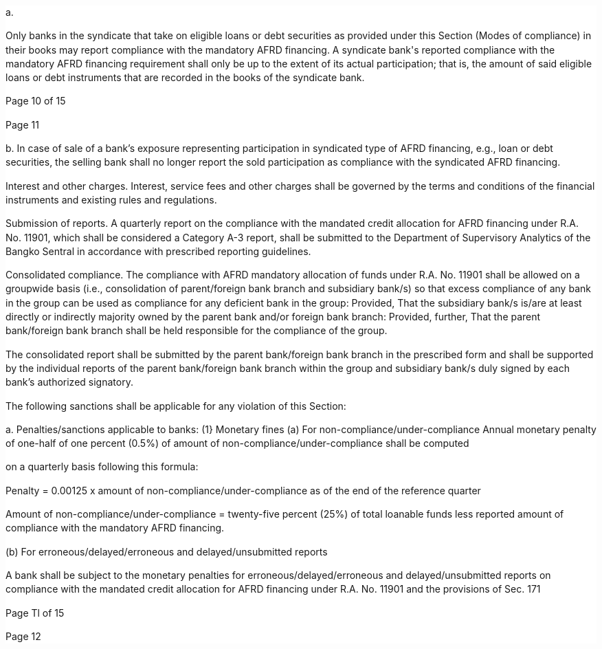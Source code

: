 a.

Only banks in the syndicate that take on eligible loans or debt securities as provided under this Section (Modes of compliance) in their books may report compliance with the mandatory AFRD financing. A syndicate bank's reported compliance with the mandatory AFRD financing requirement shall only be up to the extent of its actual participation; that is, the amount of said eligible loans or debt instruments that are recorded in the books of the syndicate bank.

Page 10 of 15

Page 11

b. In case of sale of a bank’s exposure representing participation in syndicated type of AFRD financing, e.g., loan or debt securities, the selling bank shall no longer report the sold participation as compliance with the syndicated AFRD financing.

Interest and other charges. Interest, service fees and other charges shall be governed by the terms and conditions of the financial instruments and existing rules and regulations.

Submission of reports. A quarterly report on the compliance with the mandated credit allocation for AFRD financing under R.A. No. 11901, which shall be considered a Category A-3 report, shall be submitted to the Department of Supervisory Analytics of the Bangko Sentral in accordance with prescribed reporting guidelines.

Consolidated compliance. The compliance with AFRD mandatory allocation of funds under R.A. No. 11901 shall be allowed on a groupwide basis (i.e., consolidation of parent/foreign bank branch and subsidiary bank/s) so that excess compliance of any bank in the group can be used as compliance for any deficient bank in the group: Provided, That the subsidiary bank/s is/are at least directly or indirectly majority owned by the parent bank and/or foreign bank branch: Provided, further, That the parent bank/foreign bank branch shall be held responsible for the compliance of the group.

The consolidated report shall be submitted by the parent bank/foreign bank branch in the prescribed form and shall be supported by the individual reports of the parent bank/foreign bank branch within the group and subsidiary bank/s duly signed by each bank’s authorized signatory.

The following sanctions shall be applicable for any violation of this Section:

a. Penalties/sanctions applicable to banks: (1} Monetary fines (a) For non-compliance/under-compliance Annual monetary penalty of one-half of one percent (0.5%) of amount of non-compliance/under-compliance shall be computed

on a quarterly basis following this formula:

Penalty = 0.00125 x amount of non-compliance/under-compliance as of the end of the reference quarter

Amount of non-compliance/under-compliance = twenty-five percent (25%) of total loanable funds less reported amount of compliance with the mandatory AFRD financing.

(b) For erroneous/delayed/erroneous and delayed/unsubmitted reports

A bank shall be subject to the monetary penalties for erroneous/delayed/erroneous and delayed/unsubmitted reports on compliance with the mandated credit allocation for AFRD financing under R.A. No. 11901 and the provisions of Sec. 171

Page Tl of 15

Page 12
